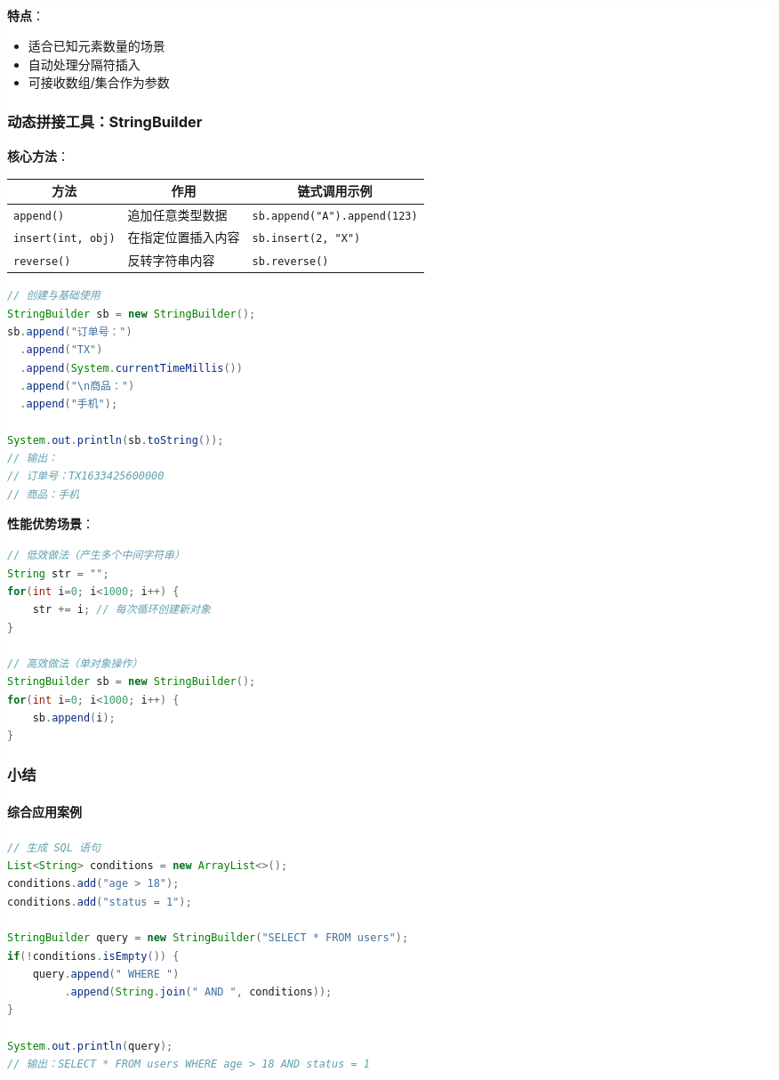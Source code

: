 **特点**：

- 适合已知元素数量的场景
- 自动处理分隔符插入
- 可接收数组/集合作为参数

### 动态拼接工具：StringBuilder

**核心方法**：

| 方法               | 作用               | 链式调用示例                 |
| ------------------ | ------------------ | ---------------------------- |
| `append()`         | 追加任意类型数据   | `sb.append("A").append(123)` |
| `insert(int, obj)` | 在指定位置插入内容 | `sb.insert(2, "X")`          |
| `reverse()`        | 反转字符串内容     | `sb.reverse()`               |

```java
// 创建与基础使用
StringBuilder sb = new StringBuilder();
sb.append("订单号：")
  .append("TX")
  .append(System.currentTimeMillis())
  .append("\n商品：")
  .append("手机");

System.out.println(sb.toString());
// 输出：
// 订单号：TX1633425600000
// 商品：手机
```

**性能优势场景**：

```java
// 低效做法（产生多个中间字符串）
String str = "";
for(int i=0; i<1000; i++) {
    str += i; // 每次循环创建新对象
}

// 高效做法（单对象操作）
StringBuilder sb = new StringBuilder();
for(int i=0; i<1000; i++) {
    sb.append(i);
}
```

### 小结

#### 综合应用案例

```java
// 生成 SQL 语句
List<String> conditions = new ArrayList<>();
conditions.add("age > 18");
conditions.add("status = 1");

StringBuilder query = new StringBuilder("SELECT * FROM users");
if(!conditions.isEmpty()) {
    query.append(" WHERE ")
         .append(String.join(" AND ", conditions));
}

System.out.println(query);
// 输出：SELECT * FROM users WHERE age > 18 AND status = 1
```